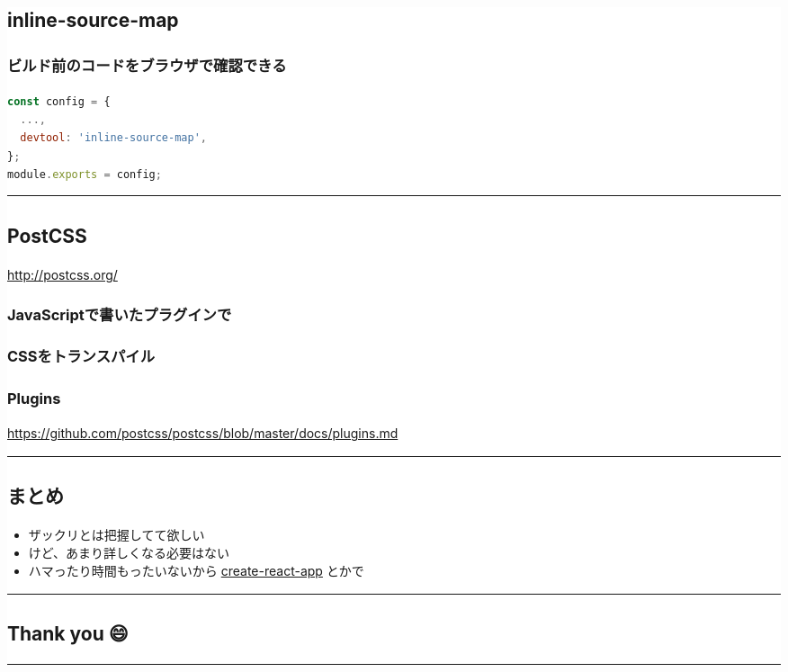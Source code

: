 
## inline-source-map

### ビルド前のコードをブラウザで確認できる
```javascript
const config = {
  ...,
  devtool: 'inline-source-map',
};
module.exports = config;
```

---

## PostCSS
http://postcss.org/

### JavaScriptで書いたプラグインで
### CSSをトランスパイル

### Plugins
https://github.com/postcss/postcss/blob/master/docs/plugins.md

---

## まとめ

* ザックリとは把握してて欲しい
* けど、あまり詳しくなる必要はない
* ハマったり時間もったいないから [create-react-app](https://github.com/facebookincubator/create-react-app) とかで

---

## Thank you :smile:

---
